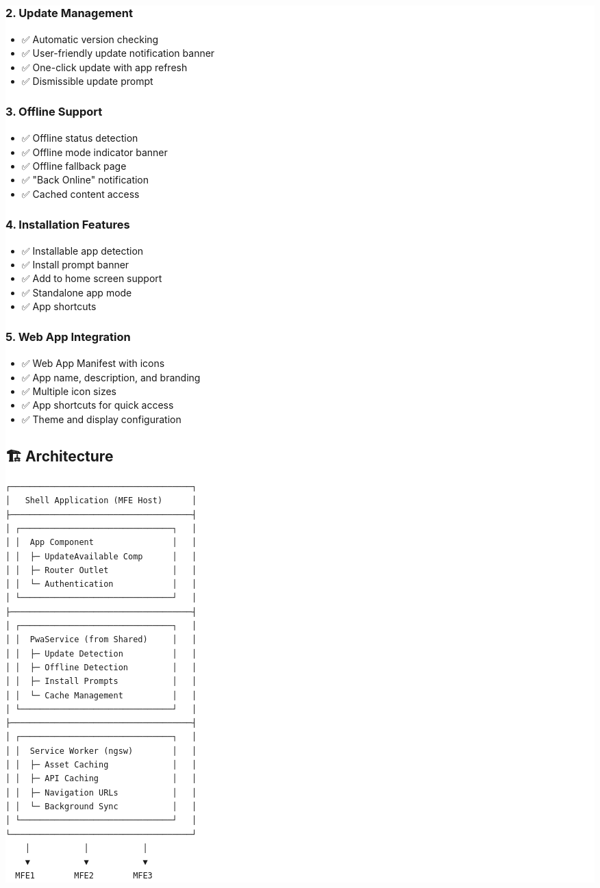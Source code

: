 ### 2. Update Management
- ✅ Automatic version checking
- ✅ User-friendly update notification banner
- ✅ One-click update with app refresh
- ✅ Dismissible update prompt

### 3. Offline Support
- ✅ Offline status detection
- ✅ Offline mode indicator banner
- ✅ Offline fallback page
- ✅ "Back Online" notification
- ✅ Cached content access

### 4. Installation Features
- ✅ Installable app detection
- ✅ Install prompt banner
- ✅ Add to home screen support
- ✅ Standalone app mode
- ✅ App shortcuts

### 5. Web App Integration
- ✅ Web App Manifest with icons
- ✅ App name, description, and branding
- ✅ Multiple icon sizes
- ✅ App shortcuts for quick access
- ✅ Theme and display configuration

## 🏗️ Architecture

```
┌─────────────────────────────────────┐
│   Shell Application (MFE Host)      │
├─────────────────────────────────────┤
│ ┌───────────────────────────────┐   │
│ │  App Component                │   │
│ │  ├─ UpdateAvailable Comp      │   │
│ │  ├─ Router Outlet             │   │
│ │  └─ Authentication            │   │
│ └───────────────────────────────┘   │
├─────────────────────────────────────┤
│ ┌───────────────────────────────┐   │
│ │  PwaService (from Shared)     │   │
│ │  ├─ Update Detection          │   │
│ │  ├─ Offline Detection         │   │
│ │  ├─ Install Prompts           │   │
│ │  └─ Cache Management          │   │
│ └───────────────────────────────┘   │
├─────────────────────────────────────┤
│ ┌───────────────────────────────┐   │
│ │  Service Worker (ngsw)        │   │
│ │  ├─ Asset Caching             │   │
│ │  ├─ API Caching               │   │
│ │  ├─ Navigation URLs           │   │
│ │  └─ Background Sync           │   │
│ └───────────────────────────────┘   │
└─────────────────────────────────────┘
    │           │           │
    ▼           ▼           ▼
  MFE1        MFE2        MFE3
```
